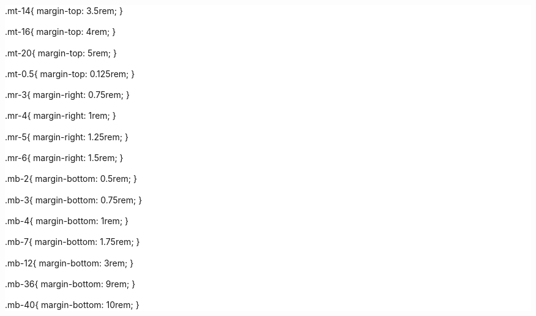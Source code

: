.mt-14{
  margin-top: 3.5rem;
}

.mt-16{
  margin-top: 4rem;
}

.mt-20{
  margin-top: 5rem;
}

.mt-0\.5{
  margin-top: 0.125rem;
}

.mr-3{
  margin-right: 0.75rem;
}

.mr-4{
  margin-right: 1rem;
}

.mr-5{
  margin-right: 1.25rem;
}

.mr-6{
  margin-right: 1.5rem;
}

.mb-2{
  margin-bottom: 0.5rem;
}

.mb-3{
  margin-bottom: 0.75rem;
}

.mb-4{
  margin-bottom: 1rem;
}

.mb-7{
  margin-bottom: 1.75rem;
}

.mb-12{
  margin-bottom: 3rem;
}

.mb-36{
  margin-bottom: 9rem;
}

.mb-40{
  margin-bottom: 10rem;
}
